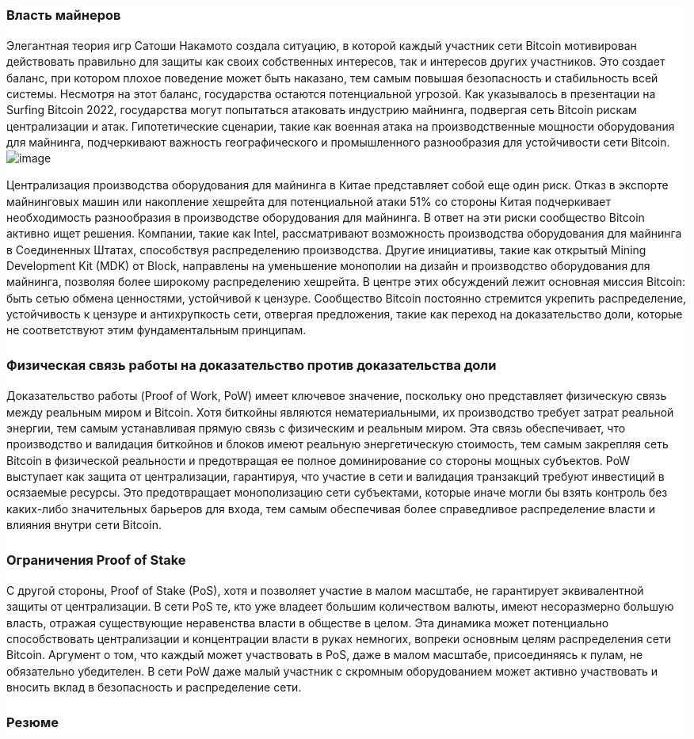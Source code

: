 ### Власть майнеров

Элегантная теория игр Сатоши Накамото создала ситуацию, в которой каждый участник сети Bitcoin мотивирован действовать правильно для защиты как своих собственных интересов, так и интересов других участников. Это создает баланс, при котором плохое поведение может быть наказано, тем самым повышая безопасность и стабильность всей системы. Несмотря на этот баланс, государства остаются потенциальной угрозой. Как указывалось в презентации на Surfing Bitcoin 2022, государства могут попытаться атаковать индустрию майнинга, подвергая сеть Bitcoin рискам централизации и атак. Гипотетические сценарии, такие как военная атака на производственные мощности оборудования для майнинга, подчеркивают важность географического и промышленного разнообразия для устойчивости сети Bitcoin.
![image](assets/overview/miner.webp)

Централизация производства оборудования для майнинга в Китае представляет собой еще один риск. Отказ в экспорте майнинговых машин или накопление хешрейта для потенциальной атаки 51% со стороны Китая подчеркивает необходимость разнообразия в производстве оборудования для майнинга. В ответ на эти риски сообщество Bitcoin активно ищет решения. Компании, такие как Intel, рассматривают возможность производства оборудования для майнинга в Соединенных Штатах, способствуя распределению производства. Другие инициативы, такие как открытый Mining Development Kit (MDK) от Block, направлены на уменьшение монополии на дизайн и производство оборудования для майнинга, позволяя более широкому распределению хешрейта. В центре этих обсуждений лежит основная миссия Bitcoin: быть сетью обмена ценностями, устойчивой к цензуре. Сообщество Bitcoin постоянно стремится укрепить распределение, устойчивость к цензуре и антихрупкость сети, отвергая предложения, такие как переход на доказательство доли, которые не соответствуют этим фундаментальным принципам.

### Физическая связь работы на доказательство против доказательства доли

Доказательство работы (Proof of Work, PoW) имеет ключевое значение, поскольку оно представляет физическую связь между реальным миром и Bitcoin. Хотя биткойны являются нематериальными, их производство требует затрат реальной энергии, тем самым устанавливая прямую связь с физическим и реальным миром. Эта связь обеспечивает, что производство и валидация биткойнов и блоков имеют реальную энергетическую стоимость, тем самым закрепляя сеть Bitcoin в физической реальности и предотвращая ее полное доминирование со стороны мощных субъектов. PoW выступает как защита от централизации, гарантируя, что участие в сети и валидация транзакций требуют инвестиций в осязаемые ресурсы. Это предотвращает монополизацию сети субъектами, которые иначе могли бы взять контроль без каких-либо значительных барьеров для входа, тем самым обеспечивая более справедливое распределение власти и влияния внутри сети Bitcoin.

### Ограничения Proof of Stake

С другой стороны, Proof of Stake (PoS), хотя и позволяет участие в малом масштабе, не гарантирует эквивалентной защиты от централизации. В сети PoS те, кто уже владеет большим количеством валюты, имеют несоразмерно большую власть, отражая существующие неравенства власти в обществе в целом. Эта динамика может потенциально способствовать централизации и концентрации власти в руках немногих, вопреки основным целям распределения сети Bitcoin. Аргумент о том, что каждый может участвовать в PoS, даже в малом масштабе, присоединяясь к пулам, не обязательно убедителен. В сети PoW даже малый участник с скромным оборудованием может активно участвовать и вносить вклад в безопасность и распределение сети.

### Резюме
